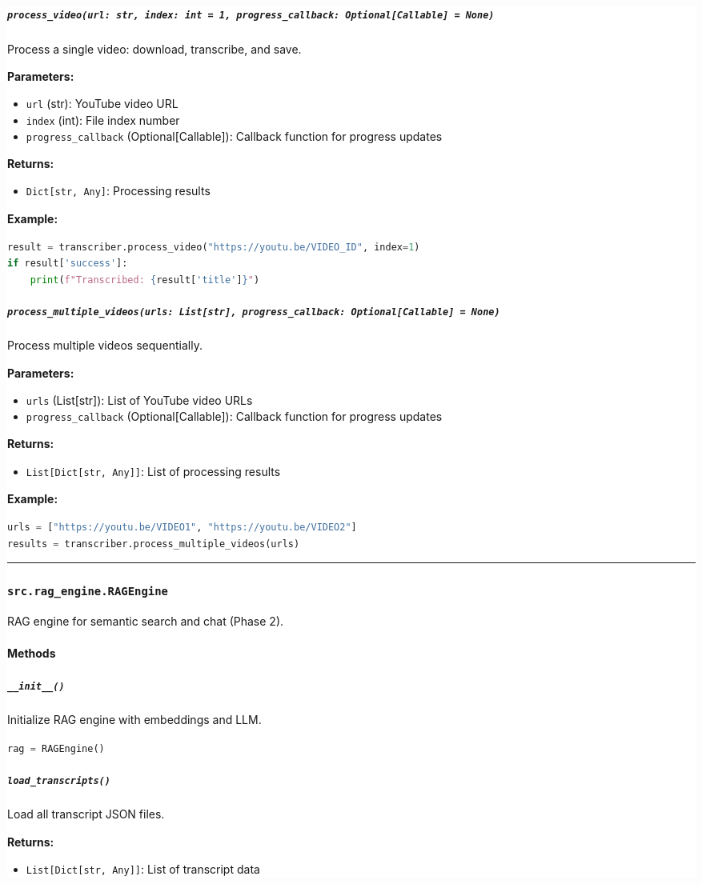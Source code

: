 ##### `process_video(url: str, index: int = 1, progress_callback: Optional[Callable] = None)`
Process a single video: download, transcribe, and save.

**Parameters:**
- `url` (str): YouTube video URL
- `index` (int): File index number
- `progress_callback` (Optional[Callable]): Callback function for progress updates

**Returns:**
- `Dict[str, Any]`: Processing results

**Example:**
```python
result = transcriber.process_video("https://youtu.be/VIDEO_ID", index=1)
if result['success']:
    print(f"Transcribed: {result['title']}")
```

##### `process_multiple_videos(urls: List[str], progress_callback: Optional[Callable] = None)`
Process multiple videos sequentially.

**Parameters:**
- `urls` (List[str]): List of YouTube video URLs
- `progress_callback` (Optional[Callable]): Callback function for progress updates

**Returns:**
- `List[Dict[str, Any]]`: List of processing results

**Example:**
```python
urls = ["https://youtu.be/VIDEO1", "https://youtu.be/VIDEO2"]
results = transcriber.process_multiple_videos(urls)
```

---

### `src.rag_engine.RAGEngine`

RAG engine for semantic search and chat (Phase 2).

#### Methods

##### `__init__()`
Initialize RAG engine with embeddings and LLM.

```python
rag = RAGEngine()
```

##### `load_transcripts()`
Load all transcript JSON files.

**Returns:**
- `List[Dict[str, Any]]`: List of transcript data
